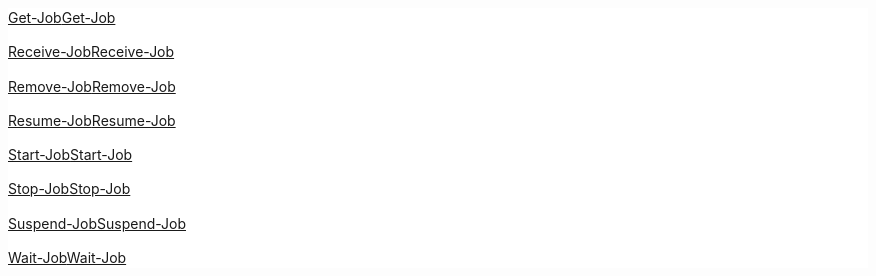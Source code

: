 [<span data-ttu-id="cd0d5-146">Get-Job</span><span class="sxs-lookup"><span data-stu-id="cd0d5-146">Get-Job</span></span>](Get-Job.md)

[<span data-ttu-id="cd0d5-147">Receive-Job</span><span class="sxs-lookup"><span data-stu-id="cd0d5-147">Receive-Job</span></span>](Receive-Job.md)

[<span data-ttu-id="cd0d5-148">Remove-Job</span><span class="sxs-lookup"><span data-stu-id="cd0d5-148">Remove-Job</span></span>](Remove-Job.md)

[<span data-ttu-id="cd0d5-149">Resume-Job</span><span class="sxs-lookup"><span data-stu-id="cd0d5-149">Resume-Job</span></span>](Resume-Job.md)

[<span data-ttu-id="cd0d5-150">Start-Job</span><span class="sxs-lookup"><span data-stu-id="cd0d5-150">Start-Job</span></span>](Start-Job.md)

[<span data-ttu-id="cd0d5-151">Stop-Job</span><span class="sxs-lookup"><span data-stu-id="cd0d5-151">Stop-Job</span></span>](Stop-Job.md)

[<span data-ttu-id="cd0d5-152">Suspend-Job</span><span class="sxs-lookup"><span data-stu-id="cd0d5-152">Suspend-Job</span></span>](Suspend-Job.md)

[<span data-ttu-id="cd0d5-153">Wait-Job</span><span class="sxs-lookup"><span data-stu-id="cd0d5-153">Wait-Job</span></span>](Wait-Job.md)
